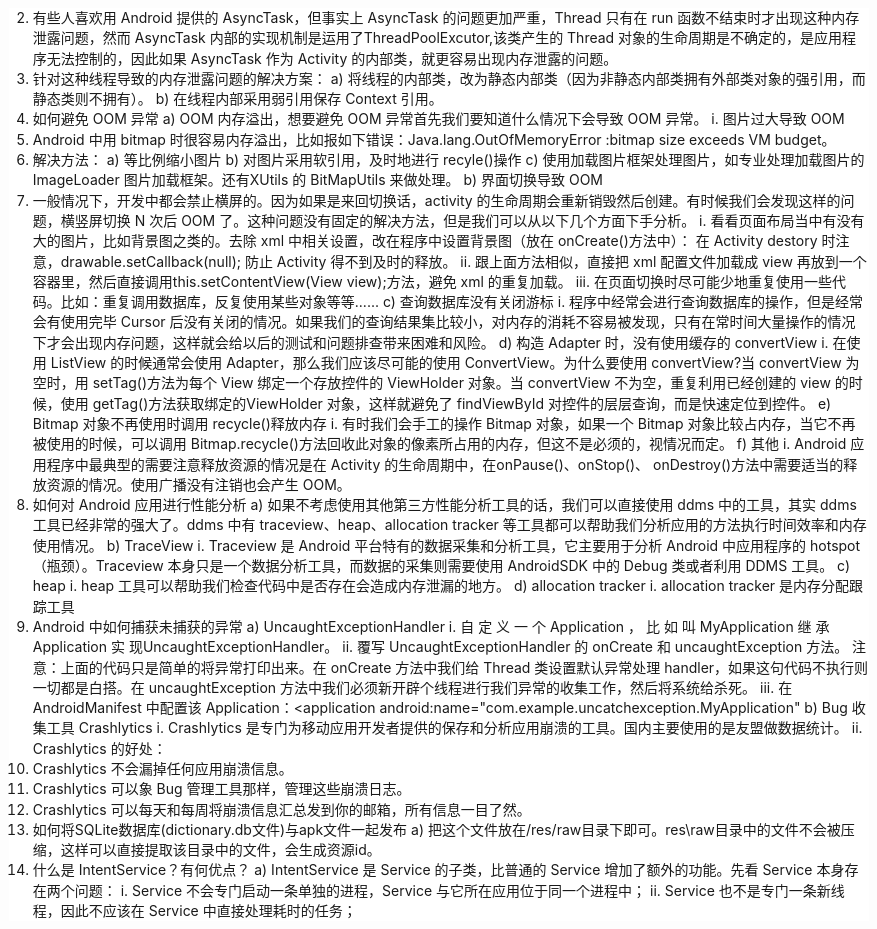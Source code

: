 2.	有些人喜欢用 Android 提供的 AsyncTask，但事实上 AsyncTask 的问题更加严重，Thread 只有在 run 函数不结束时才出现这种内存泄露问题，然而 AsyncTask 内部的实现机制是运用了ThreadPoolExcutor,该类产生的 Thread 对象的生命周期是不确定的，是应用程序无法控制的，因此如果 AsyncTask 作为 Activity 的内部类，就更容易出现内存泄露的问题。
3.	针对这种线程导致的内存泄露问题的解决方案：
a)	将线程的内部类，改为静态内部类（因为非静态内部类拥有外部类对象的强引用，而静态类则不拥有）。
b)	在线程内部采用弱引用保存 Context 引用。
231.	如何避免 OOM 异常
a)	OOM 内存溢出，想要避免 OOM 异常首先我们要知道什么情况下会导致 OOM 异常。
i.	图片过大导致 OOM
1.	Android 中用 bitmap 时很容易内存溢出，比如报如下错误：Java.lang.OutOfMemoryError :bitmap size exceeds VM budget。
2.	解决方法：
a)	等比例缩小图片 
b)	对图片采用软引用，及时地进行 recyle()操作 
c)	使用加载图片框架处理图片，如专业处理加载图片的 ImageLoader 图片加载框架。还有XUtils 的 BitMapUtils 来做处理。
b)	界面切换导致 OOM
1.	一般情况下，开发中都会禁止横屏的。因为如果是来回切换话，activity 的生命周期会重新销毁然后创建。有时候我们会发现这样的问题，横竖屏切换 N 次后 OOM 了。这种问题没有固定的解决方法，但是我们可以从以下几个方面下手分析。
i.	看看页面布局当中有没有大的图片，比如背景图之类的。去除 xml 中相关设置，改在程序中设置背景图（放在 onCreate()方法中）： 在 Activity destory 时注意，drawable.setCallback(null); 防止 Activity 得不到及时的释放。
ii.	跟上面方法相似，直接把 xml 配置文件加载成 view 再放到一个容器里，然后直接调用this.setContentView(View view);方法，避免 xml 的重复加载。
iii.	在页面切换时尽可能少地重复使用一些代码。比如：重复调用数据库，反复使用某些对象等等......
c)	查询数据库没有关闭游标
i.	程序中经常会进行查询数据库的操作，但是经常会有使用完毕 Cursor 后没有关闭的情况。如果我们的查询结果集比较小，对内存的消耗不容易被发现，只有在常时间大量操作的情况下才会出现内存问题，这样就会给以后的测试和问题排查带来困难和风险。
d)	构造 Adapter 时，没有使用缓存的 convertView
i.	在使用 ListView 的时候通常会使用 Adapter，那么我们应该尽可能的使用 ConvertView。为什么要使用 convertView?当 convertView 为空时，用 setTag()方法为每个 View 绑定一个存放控件的 ViewHolder 对象。当 convertView 不为空，重复利用已经创建的 view 的时候，使用 getTag()方法获取绑定的ViewHolder 对象，这样就避免了 findViewById 对控件的层层查询，而是快速定位到控件。
e)	Bitmap 对象不再使用时调用 recycle()释放内存
i.	有时我们会手工的操作 Bitmap 对象，如果一个 Bitmap 对象比较占内存，当它不再被使用的时候，可以调用 Bitmap.recycle()方法回收此对象的像素所占用的内存，但这不是必须的，视情况而定。
f)	其他
i.	Android 应用程序中最典型的需要注意释放资源的情况是在 Activity 的生命周期中，在onPause()、onStop()、 onDestroy()方法中需要适当的释放资源的情况。使用广播没有注销也会产生 OOM。
232.	如何对 Android 应用进行性能分析
a)	如果不考虑使用其他第三方性能分析工具的话，我们可以直接使用 ddms 中的工具，其实 ddms 工具已经非常的强大了。ddms 中有 traceview、heap、allocation tracker 等工具都可以帮助我们分析应用的方法执行时间效率和内存使用情况。
b)	TraceView 
i.	Traceview 是 Android 平台特有的数据采集和分析工具，它主要用于分析 Android 中应用程序的 hotspot（瓶颈）。Traceview 本身只是一个数据分析工具，而数据的采集则需要使用 AndroidSDK 中的 Debug 类或者利用 DDMS 工具。
c)	heap
i.	heap 工具可以帮助我们检查代码中是否存在会造成内存泄漏的地方。
d)	allocation tracker
i.	allocation tracker 是内存分配跟踪工具
233.	Android 中如何捕获未捕获的异常
a)	UncaughtExceptionHandler
i.	自 定 义 一 个 Application ， 比 如 叫 MyApplication 继 承 Application 实 现UncaughtExceptionHandler。
ii.	覆写 UncaughtExceptionHandler 的 onCreate 和 uncaughtException 方法。 注意：上面的代码只是简单的将异常打印出来。在 onCreate 方法中我们给 Thread 类设置默认异常处理 handler，如果这句代码不执行则一切都是白搭。在 uncaughtException 方法中我们必须新开辟个线程进行我们异常的收集工作，然后将系统给杀死。
iii.	在 AndroidManifest 中配置该 Application：<application android:name="com.example.uncatchexception.MyApplication"
b)	Bug 收集工具 Crashlytics
i.	Crashlytics 是专门为移动应用开发者提供的保存和分析应用崩溃的工具。国内主要使用的是友盟做数据统计。
ii.	Crashlytics 的好处：
1.	Crashlytics 不会漏掉任何应用崩溃信息。
2.	Crashlytics 可以象 Bug 管理工具那样，管理这些崩溃日志。
3.	Crashlytics 可以每天和每周将崩溃信息汇总发到你的邮箱，所有信息一目了然。
234.	如何将SQLite数据库(dictionary.db文件)与apk文件一起发布
a)	把这个文件放在/res/raw目录下即可。res\raw目录中的文件不会被压缩，这样可以直接提取该目录中的文件，会生成资源id。
235.	什么是 IntentService？有何优点？
a)	IntentService 是 Service 的子类，比普通的 Service 增加了额外的功能。先看 Service 本身存在两个问题：
i.	Service 不会专门启动一条单独的进程，Service 与它所在应用位于同一个进程中；
ii.	Service 也不是专门一条新线程，因此不应该在 Service 中直接处理耗时的任务；